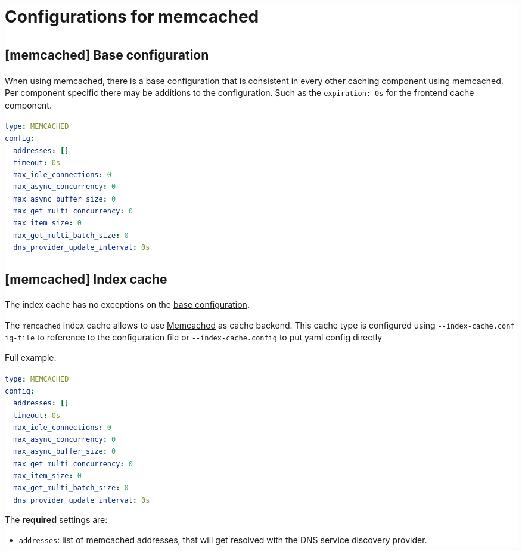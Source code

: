 # Configurations for memcached

## [memcached] Base configuration

When using memcached, there is a base configuration that is consistent in every other caching component using memcached. Per component specific there may be additions to the configuration. Such as the `expiration: 0s` for the frontend cache component.

[embedmd]:# (flags/config_index_cache_memcached.txt yaml)
```yaml
type: MEMCACHED
config:
  addresses: []
  timeout: 0s
  max_idle_connections: 0
  max_async_concurrency: 0
  max_async_buffer_size: 0
  max_get_multi_concurrency: 0
  max_item_size: 0
  max_get_multi_batch_size: 0
  dns_provider_update_interval: 0s
```

## [memcached] Index cache

The index cache has no exceptions on the [base configuration](caching.md/#memcached-base-configuration).

The `memcached` index cache allows to use [Memcached](https://memcached.org) as cache backend. This cache type is configured using `--index-cache.config-file` to reference to the configuration file or `--index-cache.config` to put yaml config directly

Full example:

[embedmd]:# (flags/config_index_cache_memcached.txt yaml)
```yaml
type: MEMCACHED
config:
  addresses: []
  timeout: 0s
  max_idle_connections: 0
  max_async_concurrency: 0
  max_async_buffer_size: 0
  max_get_multi_concurrency: 0
  max_item_size: 0
  max_get_multi_batch_size: 0
  dns_provider_update_interval: 0s
```

The **required** settings are:

- `addresses`: list of memcached addresses, that will get resolved with the [DNS service discovery](../service-discovery.md/#dns-service-discovery) provider.

